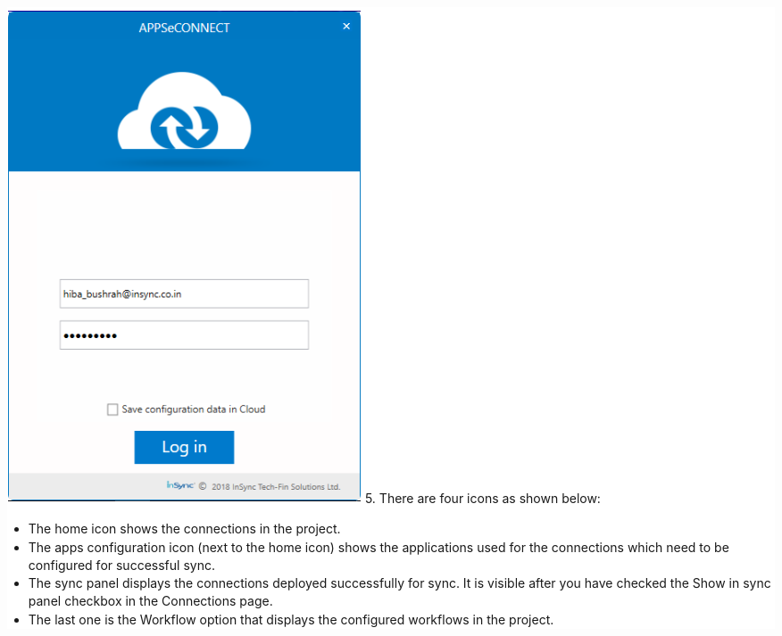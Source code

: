    ![Login1](/staticfiles/root/media/Login1.png)
 5. There are four icons as shown below:
* The home icon shows the connections in the project.
* The apps configuration icon (next to the home icon) shows the applications used for the connections which need to be configured for successful sync.
* The sync panel displays the connections deployed successfully for sync. It is visible after you have checked the Show in sync panel checkbox in the Connections page.
* The last one is the Workflow option that displays the configured workflows in the project.  
